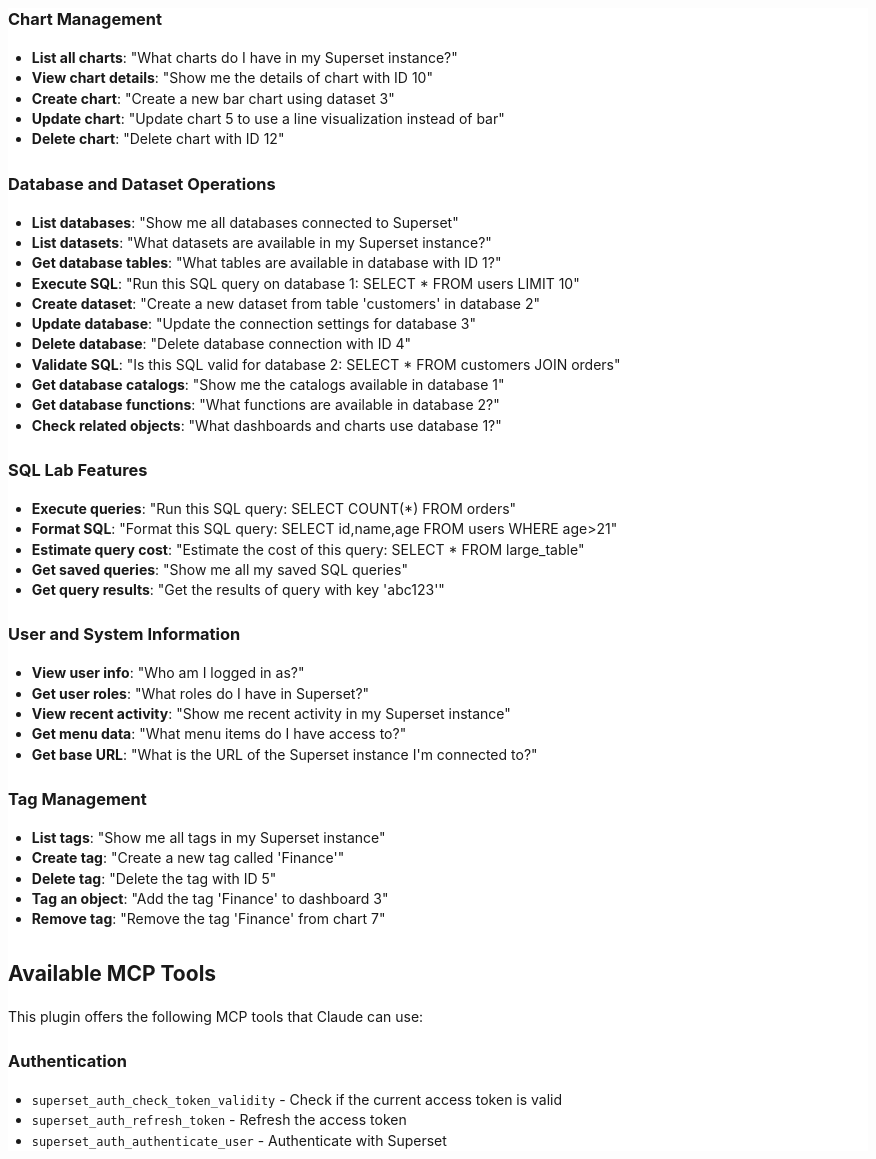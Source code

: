 ### Chart Management

- **List all charts**: "What charts do I have in my Superset instance?"
- **View chart details**: "Show me the details of chart with ID 10"
- **Create chart**: "Create a new bar chart using dataset 3"
- **Update chart**: "Update chart 5 to use a line visualization instead of bar"
- **Delete chart**: "Delete chart with ID 12"

### Database and Dataset Operations

- **List databases**: "Show me all databases connected to Superset"
- **List datasets**: "What datasets are available in my Superset instance?"
- **Get database tables**: "What tables are available in database with ID 1?"
- **Execute SQL**: "Run this SQL query on database 1: SELECT * FROM users LIMIT 10"
- **Create dataset**: "Create a new dataset from table 'customers' in database 2"
- **Update database**: "Update the connection settings for database 3"
- **Delete database**: "Delete database connection with ID 4"
- **Validate SQL**: "Is this SQL valid for database 2: SELECT * FROM customers JOIN orders"
- **Get database catalogs**: "Show me the catalogs available in database 1"
- **Get database functions**: "What functions are available in database 2?"
- **Check related objects**: "What dashboards and charts use database 1?"

### SQL Lab Features

- **Execute queries**: "Run this SQL query: SELECT COUNT(*) FROM orders"
- **Format SQL**: "Format this SQL query: SELECT id,name,age FROM users WHERE age>21"
- **Estimate query cost**: "Estimate the cost of this query: SELECT * FROM large_table"
- **Get saved queries**: "Show me all my saved SQL queries"
- **Get query results**: "Get the results of query with key 'abc123'"

### User and System Information

- **View user info**: "Who am I logged in as?"
- **Get user roles**: "What roles do I have in Superset?"
- **View recent activity**: "Show me recent activity in my Superset instance"
- **Get menu data**: "What menu items do I have access to?"
- **Get base URL**: "What is the URL of the Superset instance I'm connected to?"

### Tag Management

- **List tags**: "Show me all tags in my Superset instance"
- **Create tag**: "Create a new tag called 'Finance'"
- **Delete tag**: "Delete the tag with ID 5"
- **Tag an object**: "Add the tag 'Finance' to dashboard 3"
- **Remove tag**: "Remove the tag 'Finance' from chart 7"

## Available MCP Tools

This plugin offers the following MCP tools that Claude can use:

### Authentication
- `superset_auth_check_token_validity` - Check if the current access token is valid
- `superset_auth_refresh_token` - Refresh the access token
- `superset_auth_authenticate_user` - Authenticate with Superset
